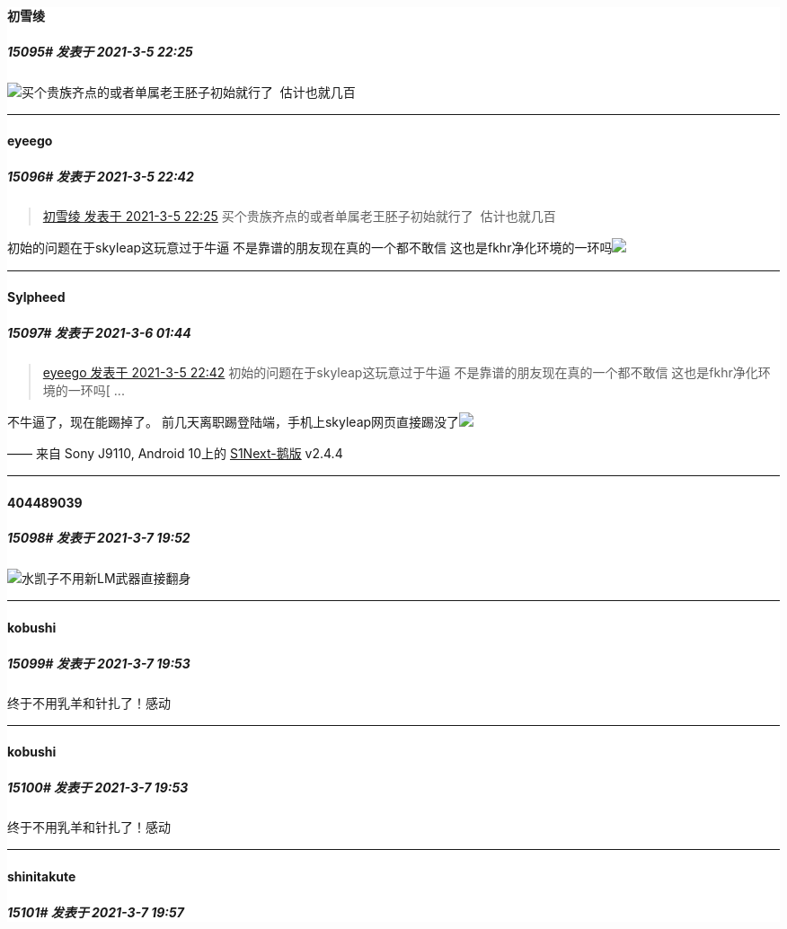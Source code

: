 ####  初雪绫  
##### 15095#       发表于 2021-3-5 22:25

<img src="https://static.saraba1st.com/image/smiley/face2017/018.png" referrerpolicy="no-referrer">买个贵族齐点的或者单属老王胚子初始就行了  估计也就几百  

*****

####  eyeego  
##### 15096#       发表于 2021-3-5 22:42

<blockquote><a href="httphttps://bbs.saraba1st.com/2b/forum.php?mod=redirect&amp;goto=findpost&amp;pid=50526214&amp;ptid=1158205" target="_blank">初雪绫 发表于 2021-3-5 22:25</a>
买个贵族齐点的或者单属老王胚子初始就行了  估计也就几百</blockquote>
初始的问题在于skyleap这玩意过于牛逼 不是靠谱的朋友现在真的一个都不敢信 这也是fkhr净化环境的一环吗<img src="https://static.saraba1st.com/image/smiley/face2017/065.png" referrerpolicy="no-referrer">

*****

####  Sylpheed  
##### 15097#       发表于 2021-3-6 01:44

<blockquote><a href="httphttps://bbs.saraba1st.com/2b/forum.php?mod=redirect&amp;goto=findpost&amp;pid=50526386&amp;ptid=1158205" target="_blank">eyeego 发表于 2021-3-5 22:42</a>
初始的问题在于skyleap这玩意过于牛逼 不是靠谱的朋友现在真的一个都不敢信 这也是fkhr净化环境的一环吗[ ...</blockquote>
不牛逼了，现在能踢掉了。
前几天离职踢登陆端，手机上skyleap网页直接踢没了<img src="https://static.saraba1st.com/image/smiley/face2017/067.png" referrerpolicy="no-referrer">

—— 来自 Sony J9110, Android 10上的 [S1Next-鹅版](https://github.com/ykrank/S1-Next/releases) v2.4.4

*****

####  404489039  
##### 15098#       发表于 2021-3-7 19:52

<img src="https://static.saraba1st.com/image/smiley/face2017/037.png" referrerpolicy="no-referrer">水凯子不用新LM武器直接翻身

*****

####  kobushi  
##### 15099#       发表于 2021-3-7 19:53

终于不用乳羊和针扎了！感动

*****

####  kobushi  
##### 15100#       发表于 2021-3-7 19:53

终于不用乳羊和针扎了！感动

*****

####  shinitakute  
##### 15101#       发表于 2021-3-7 19:57

